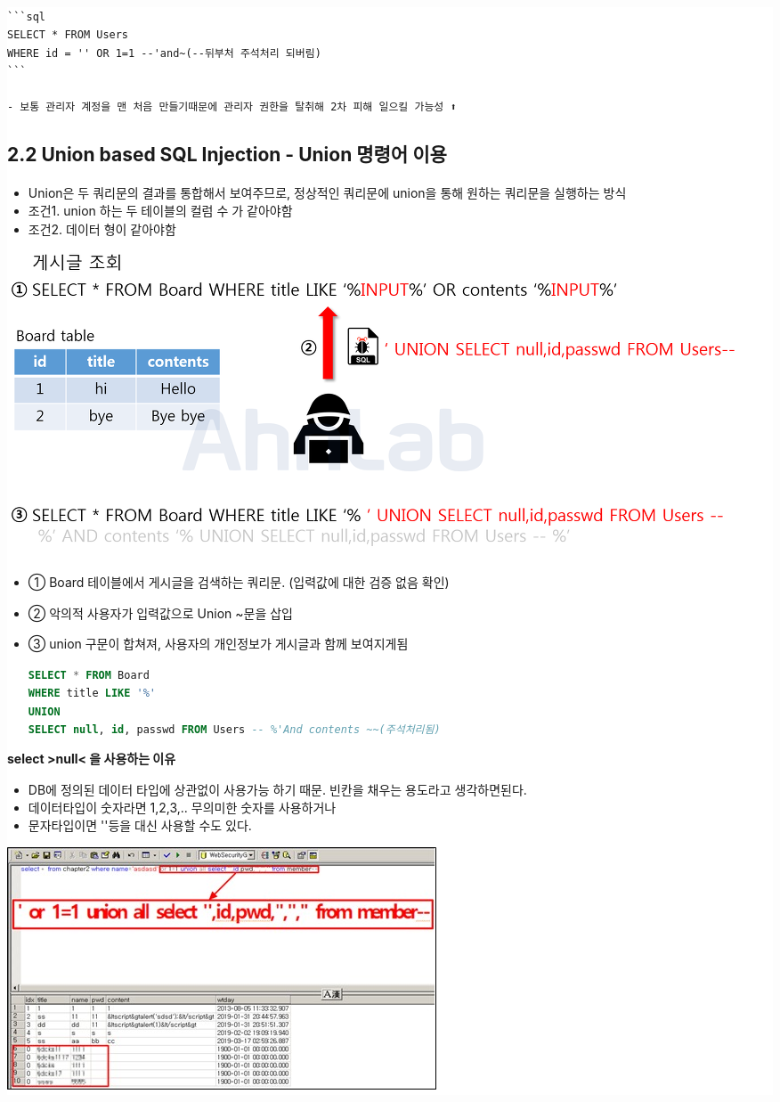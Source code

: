     ```sql
    SELECT * FROM Users 
    WHERE id = '' OR 1=1 --'and~(--뒤부처 주석처리 되버림)
    ```
    
    - 보통 관리자 계정을 맨 처음 만들기때문에 관리자 권한을 탈취해 2차 피해 일으킬 가능성 ⬆️

## 2.2 Union based SQL Injection - Union 명령어 이용

- Union은 두 쿼리문의 결과를 통합해서 보여주므로, 정상적인 쿼리문에 union을 통해 원하는 쿼리문을 실행하는 방식
- 조건1. union 하는 두 테이블의 컬럼 수 가 같아야함
- 조건2. 데이터 형이 같아야함

![/SQL_INJECTION_2_unionbased.png](./image/SQL_INJECTION_2_unionbased.png)

- ① Board 테이블에서 게시글을 검색하는 쿼리문. (입력값에 대한 검증 없음 확인)
- ② 악의적 사용자가 입력값으로 Union ~문을 삽입
- ③ union 구문이 합쳐져, 사용자의 개인정보가 게시글과 함께 보여지게됨
    
    ```sql
    SELECT * FROM Board 
    WHERE title LIKE '%' 
    UNION
    SELECT null, id, passwd FROM Users -- %'And contents ~~(주석처리됨)
    ```

**select >null< 을 사용하는 이유**
- DB에 정의된 데이터 타입에 상관없이 사용가능 하기 때문. 빈칸을 채우는 용도라고 생각하면된다.
- 데이터타입이 숫자라면 1,2,3,.. 무의미한 숫자를 사용하거나
- 문자타입이면 ''등을 대신 사용할 수도 있다.
  
![sql_injection_selectnull.jpg](./image/sql_injection_selectnull.jpg)
    